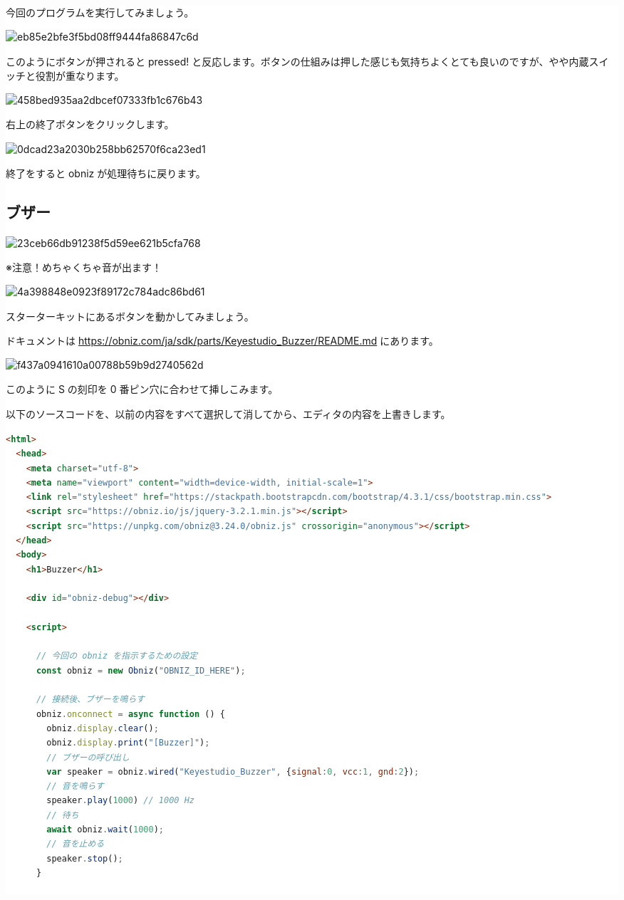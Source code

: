 今回のプログラムを実行してみましょう。

![eb85e2bfe3f5bd08ff9444fa86847c6d](https://i.gyazo.com/eb85e2bfe3f5bd08ff9444fa86847c6d.jpg)

このようにボタンが押されると pressed! と反応します。ボタンの仕組みは押した感じも気持ちよくとても良いのですが、やや内蔵スイッチと役割が重なります。

![458bed935aa2dbcef07333fb1c676b43](https://i.gyazo.com/458bed935aa2dbcef07333fb1c676b43.png)

右上の終了ボタンをクリックします。

![0dcad23a2030b258bb62570f6ca23ed1](https://i.gyazo.com/0dcad23a2030b258bb62570f6ca23ed1.jpg)

終了をすると obniz が処理待ちに戻ります。

## ブザー

![23ceb66db91238f5d59ee621b5cfa768](https://i.gyazo.com/23ceb66db91238f5d59ee621b5cfa768.png)

※注意！めちゃくちゃ音が出ます！

![4a398848e0923f89172c784adc86bd61](https://i.gyazo.com/4a398848e0923f89172c784adc86bd61.jpg)

スターターキットにあるボタンを動かしてみましょう。

ドキュメントは https://obniz.com/ja/sdk/parts/Keyestudio_Buzzer/README.md にあります。

![f437a0941610a00788b59b9d2740562d](https://i.gyazo.com/f437a0941610a00788b59b9d2740562d.jpg)

このように S の刻印を 0 番ピン穴に合わせて挿しこみます。

以下のソースコードを、以前の内容をすべて選択して消してから、エディタの内容を上書きします。

```html
<html>
  <head>
    <meta charset="utf-8">
    <meta name="viewport" content="width=device-width, initial-scale=1">
    <link rel="stylesheet" href="https://stackpath.bootstrapcdn.com/bootstrap/4.3.1/css/bootstrap.min.css">
    <script src="https://obniz.io/js/jquery-3.2.1.min.js"></script>
    <script src="https://unpkg.com/obniz@3.24.0/obniz.js" crossorigin="anonymous"></script>
  </head>
  <body>
    <h1>Buzzer</h1>

    <div id="obniz-debug"></div>

    <script>

      // 今回の obniz を指示するための設定
      const obniz = new Obniz("OBNIZ_ID_HERE");

      // 接続後、ブザーを鳴らす
      obniz.onconnect = async function () {
        obniz.display.clear();
        obniz.display.print("[Buzzer]");
        // ブザーの呼び出し
        var speaker = obniz.wired("Keyestudio_Buzzer", {signal:0, vcc:1, gnd:2});
        // 音を鳴らす
        speaker.play(1000) // 1000 Hz
        // 待ち
        await obniz.wait(1000);
        // 音を止める
        speaker.stop();
      }
      
```